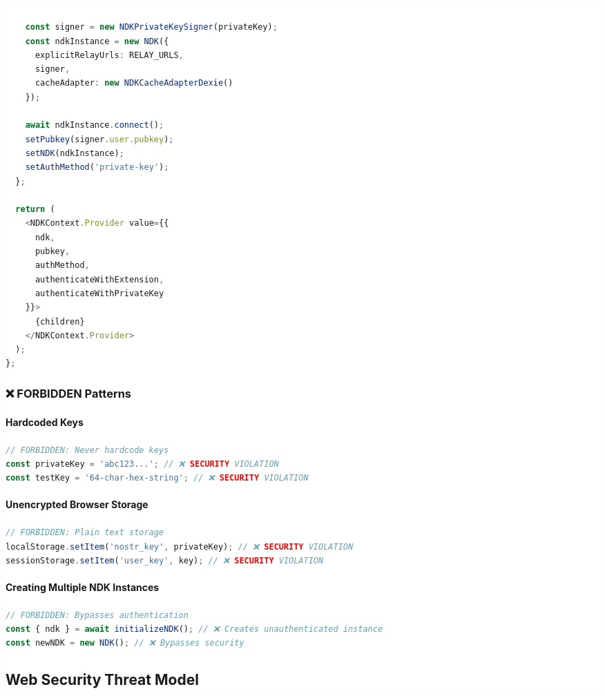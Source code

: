 ```typescript

    const signer = new NDKPrivateKeySigner(privateKey);
    const ndkInstance = new NDK({
      explicitRelayUrls: RELAY_URLS,
      signer,
      cacheAdapter: new NDKCacheAdapterDexie()
    });

    await ndkInstance.connect();
    setPubkey(signer.user.pubkey);
    setNDK(ndkInstance);
    setAuthMethod('private-key');
  };

  return (
    <NDKContext.Provider value={{ 
      ndk, 
      pubkey, 
      authMethod,
      authenticateWithExtension,
      authenticateWithPrivateKey 
    }}>
      {children}
    </NDKContext.Provider>
  );
};
```

### ❌ **FORBIDDEN Patterns**

#### Hardcoded Keys
```typescript
// FORBIDDEN: Never hardcode keys
const privateKey = 'abc123...'; // ❌ SECURITY VIOLATION
const testKey = '64-char-hex-string'; // ❌ SECURITY VIOLATION
```

#### Unencrypted Browser Storage
```typescript
// FORBIDDEN: Plain text storage
localStorage.setItem('nostr_key', privateKey); // ❌ SECURITY VIOLATION
sessionStorage.setItem('user_key', key); // ❌ SECURITY VIOLATION
```

#### Creating Multiple NDK Instances
```typescript
// FORBIDDEN: Bypasses authentication
const { ndk } = await initializeNDK(); // ❌ Creates unauthenticated instance
const newNDK = new NDK(); // ❌ Bypasses security
```

## Web Security Threat Model
